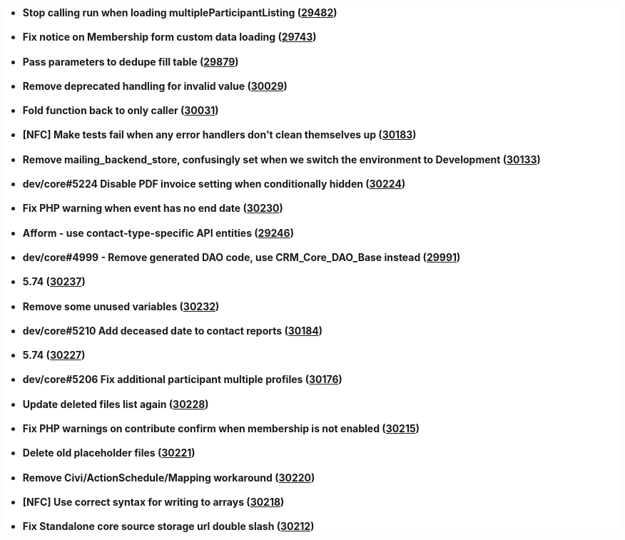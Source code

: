 - **Stop calling run when loading multipleParticipantListing ([29482](https://github.com/civicrm/civicrm-core/pull/29482))**

- **Fix notice on Membership form custom data loading ([29743](https://github.com/civicrm/civicrm-core/pull/29743))**

- **Pass parameters to dedupe fill table ([29879](https://github.com/civicrm/civicrm-core/pull/29879))**

- **Remove deprecated handling for invalid value ([30029](https://github.com/civicrm/civicrm-core/pull/30029))**

- **Fold function back to only caller ([30031](https://github.com/civicrm/civicrm-core/pull/30031))**

- **[NFC] Make tests fail when any error handlers don't clean themselves up ([30183](https://github.com/civicrm/civicrm-core/pull/30183))**

- **Remove mailing_backend_store, confusingly set when we switch the environment to Development ([30133](https://github.com/civicrm/civicrm-core/pull/30133))**

- **dev/core#5224 Disable PDF invoice setting when conditionally hidden ([30224](https://github.com/civicrm/civicrm-core/pull/30224))**

- **Fix PHP warning when event has no end date ([30230](https://github.com/civicrm/civicrm-core/pull/30230))**

- **Afform - use contact-type-specific API entities  ([29246](https://github.com/civicrm/civicrm-core/pull/29246))**

- **dev/core#4999 - Remove generated DAO code, use CRM_Core_DAO_Base instead ([29991](https://github.com/civicrm/civicrm-core/pull/29991))**

- **5.74 ([30237](https://github.com/civicrm/civicrm-core/pull/30237))**

- **Remove some unused variables ([30232](https://github.com/civicrm/civicrm-core/pull/30232))**

- **dev/core#5210 Add deceased date to contact reports ([30184](https://github.com/civicrm/civicrm-core/pull/30184))**

- **5.74 ([30227](https://github.com/civicrm/civicrm-core/pull/30227))**

- **dev/core#5206 Fix additional participant multiple profiles ([30176](https://github.com/civicrm/civicrm-core/pull/30176))**

- **Update deleted files list again ([30228](https://github.com/civicrm/civicrm-core/pull/30228))**

- **Fix PHP warnings on contribute confirm when membership is not enabled ([30215](https://github.com/civicrm/civicrm-core/pull/30215))**

- **Delete old placeholder files ([30221](https://github.com/civicrm/civicrm-core/pull/30221))**

- **Remove Civi/ActionSchedule/Mapping workaround ([30220](https://github.com/civicrm/civicrm-core/pull/30220))**

- **[NFC] Use correct syntax for writing to arrays ([30218](https://github.com/civicrm/civicrm-core/pull/30218))**

- **Fix Standalone core source storage url double slash ([30212](https://github.com/civicrm/civicrm-core/pull/30212))**
